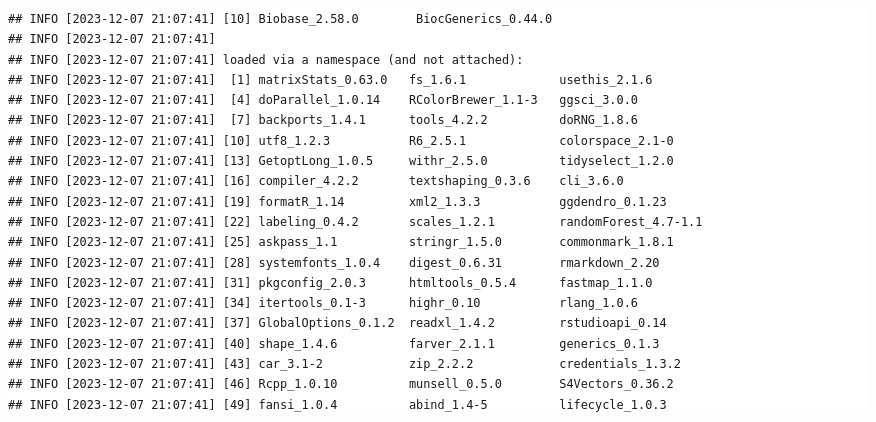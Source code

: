     ## INFO [2023-12-07 21:07:41] [10] Biobase_2.58.0        BiocGenerics_0.44.0  
    ## INFO [2023-12-07 21:07:41] 
    ## INFO [2023-12-07 21:07:41] loaded via a namespace (and not attached):
    ## INFO [2023-12-07 21:07:41]  [1] matrixStats_0.63.0   fs_1.6.1             usethis_2.1.6       
    ## INFO [2023-12-07 21:07:41]  [4] doParallel_1.0.14    RColorBrewer_1.1-3   ggsci_3.0.0         
    ## INFO [2023-12-07 21:07:41]  [7] backports_1.4.1      tools_4.2.2          doRNG_1.8.6         
    ## INFO [2023-12-07 21:07:41] [10] utf8_1.2.3           R6_2.5.1             colorspace_2.1-0    
    ## INFO [2023-12-07 21:07:41] [13] GetoptLong_1.0.5     withr_2.5.0          tidyselect_1.2.0    
    ## INFO [2023-12-07 21:07:41] [16] compiler_4.2.2       textshaping_0.3.6    cli_3.6.0           
    ## INFO [2023-12-07 21:07:41] [19] formatR_1.14         xml2_1.3.3           ggdendro_0.1.23     
    ## INFO [2023-12-07 21:07:41] [22] labeling_0.4.2       scales_1.2.1         randomForest_4.7-1.1
    ## INFO [2023-12-07 21:07:41] [25] askpass_1.1          stringr_1.5.0        commonmark_1.8.1    
    ## INFO [2023-12-07 21:07:41] [28] systemfonts_1.0.4    digest_0.6.31        rmarkdown_2.20      
    ## INFO [2023-12-07 21:07:41] [31] pkgconfig_2.0.3      htmltools_0.5.4      fastmap_1.1.0       
    ## INFO [2023-12-07 21:07:41] [34] itertools_0.1-3      highr_0.10           rlang_1.0.6         
    ## INFO [2023-12-07 21:07:41] [37] GlobalOptions_0.1.2  readxl_1.4.2         rstudioapi_0.14     
    ## INFO [2023-12-07 21:07:41] [40] shape_1.4.6          farver_2.1.1         generics_0.1.3      
    ## INFO [2023-12-07 21:07:41] [43] car_3.1-2            zip_2.2.2            credentials_1.3.2   
    ## INFO [2023-12-07 21:07:41] [46] Rcpp_1.0.10          munsell_0.5.0        S4Vectors_0.36.2    
    ## INFO [2023-12-07 21:07:41] [49] fansi_1.0.4          abind_1.4-5          lifecycle_1.0.3     